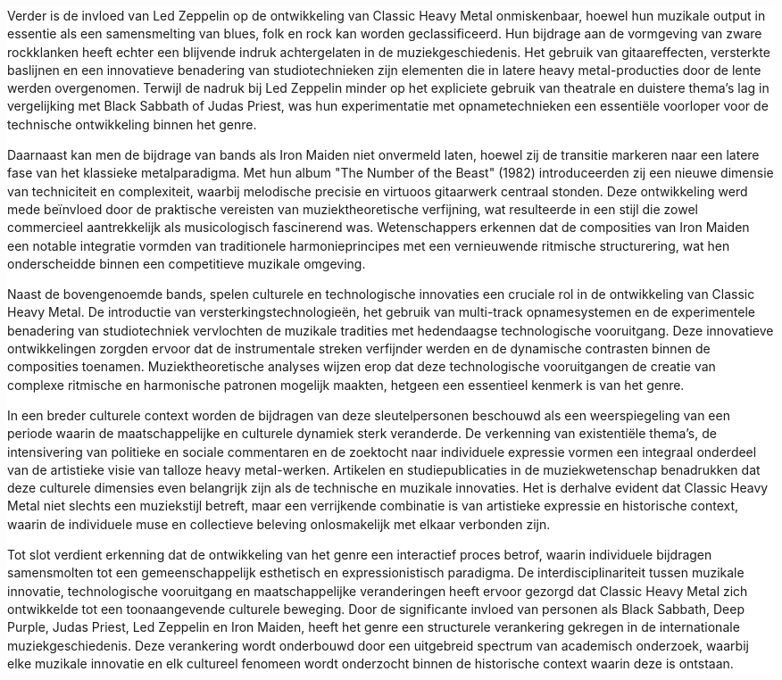 Verder is de invloed van Led Zeppelin op de ontwikkeling van Classic Heavy Metal onmiskenbaar,
hoewel hun muzikale output in essentie als een samensmelting van blues, folk en rock kan worden
geclassificeerd. Hun bijdrage aan de vormgeving van zware rockklanken heeft echter een blijvende
indruk achtergelaten in de muziekgeschiedenis. Het gebruik van gitaareffecten, versterkte baslijnen
en een innovatieve benadering van studiotechnieken zijn elementen die in latere heavy
metal-producties door de lente werden overgenomen. Terwijl de nadruk bij Led Zeppelin minder op het
expliciete gebruik van theatrale en duistere thema’s lag in vergelijking met Black Sabbath of Judas
Priest, was hun experimentatie met opnametechnieken een essentiële voorloper voor de technische
ontwikkeling binnen het genre.

Daarnaast kan men de bijdrage van bands als Iron Maiden niet onvermeld laten, hoewel zij de
transitie markeren naar een latere fase van het klassieke metalparadigma. Met hun album "The Number
of the Beast" (1982) introduceerden zij een nieuwe dimensie van techniciteit en complexiteit,
waarbij melodische precisie en virtuoos gitaarwerk centraal stonden. Deze ontwikkeling werd mede
beïnvloed door de praktische vereisten van muziektheoretische verfijning, wat resulteerde in een
stijl die zowel commercieel aantrekkelijk als musicologisch fascinerend was. Wetenschappers erkennen
dat de composities van Iron Maiden een notable integratie vormden van traditionele harmonieprincipes
met een vernieuwende ritmische structurering, wat hen onderscheidde binnen een competitieve muzikale
omgeving.

Naast de bovengenoemde bands, spelen culturele en technologische innovaties een cruciale rol in de
ontwikkeling van Classic Heavy Metal. De introductie van versterkingstechnologieën, het gebruik van
multi-track opnamesystemen en de experimentele benadering van studiotechniek vervlochten de muzikale
tradities met hedendaagse technologische vooruitgang. Deze innovatieve ontwikkelingen zorgden ervoor
dat de instrumentale streken verfijnder werden en de dynamische contrasten binnen de composities
toenamen. Muziektheoretische analyses wijzen erop dat deze technologische vooruitgangen de creatie
van complexe ritmische en harmonische patronen mogelijk maakten, hetgeen een essentieel kenmerk is
van het genre.

In een breder culturele context worden de bijdragen van deze sleutelpersonen beschouwd als een
weerspiegeling van een periode waarin de maatschappelijke en culturele dynamiek sterk veranderde. De
verkenning van existentiële thema’s, de intensivering van politieke en sociale commentaren en de
zoektocht naar individuele expressie vormen een integraal onderdeel van de artistieke visie van
talloze heavy metal-werken. Artikelen en studiepublicaties in de muziekwetenschap benadrukken dat
deze culturele dimensies even belangrijk zijn als de technische en muzikale innovaties. Het is
derhalve evident dat Classic Heavy Metal niet slechts een muziekstijl betreft, maar een verrijkende
combinatie is van artistieke expressie en historische context, waarin de individuele muse en
collectieve beleving onlosmakelijk met elkaar verbonden zijn.

Tot slot verdient erkenning dat de ontwikkeling van het genre een interactief proces betrof, waarin
individuele bijdragen samensmolten tot een gemeenschappelijk esthetisch en expressionistisch
paradigma. De interdisciplinariteit tussen muzikale innovatie, technologische vooruitgang en
maatschappelijke veranderingen heeft ervoor gezorgd dat Classic Heavy Metal zich ontwikkelde tot een
toonaangevende culturele beweging. Door de significante invloed van personen als Black Sabbath, Deep
Purple, Judas Priest, Led Zeppelin en Iron Maiden, heeft het genre een structurele verankering
gekregen in de internationale muziekgeschiedenis. Deze verankering wordt onderbouwd door een
uitgebreid spectrum van academisch onderzoek, waarbij elke muzikale innovatie en elk cultureel
fenomeen wordt onderzocht binnen de historische context waarin deze is ontstaan.

